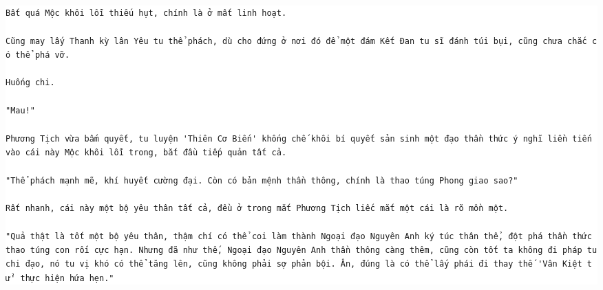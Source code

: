 	Bất quá Mộc khôi lỗi thiếu hụt, chính là ở mất linh hoạt.

	Cũng may lấy Thanh kỳ lân Yêu tu thể phách, dù cho đứng ở nơi đó để một đám Kết Đan tu sĩ đánh túi bụi, cũng chưa chắc có thể phá vỡ.

	Huống chi.

	"Mau!"

	Phương Tịch vừa bấm quyết, tu luyện 'Thiên Cơ Biến' khống chế khôi bí quyết sản sinh một đạo thần thức ý nghĩ liền tiến vào cái này Mộc khôi lỗi trong, bắt đầu tiếp quản tất cả.

	"Thể phách mạnh mẽ, khí huyết cường đại. Còn có bản mệnh thần thông, chính là thao túng Phong giao sao?"

	Rất nhanh, cái này một bộ yêu thân tất cả, đều ở trong mắt Phương Tịch liếc mắt một cái là rõ mồn một.

	"Quả thật là tốt một bộ yêu thân, thậm chí có thể coi làm thành Ngoại đạo Nguyên Anh ký túc thân thể, đột phá thần thức thao túng con rối cực hạn. Nhưng đã như thế, Ngoại đạo Nguyên Anh thần thông càng thêm, cũng còn tốt ta không đi pháp tu chi đạo, nó tu vị khó có thể tăng lên, cũng không phải sợ phản bội. Ân, đúng là có thể lấy phái đi thay thế 'Vân Kiệt tử' thực hiện hứa hẹn."




